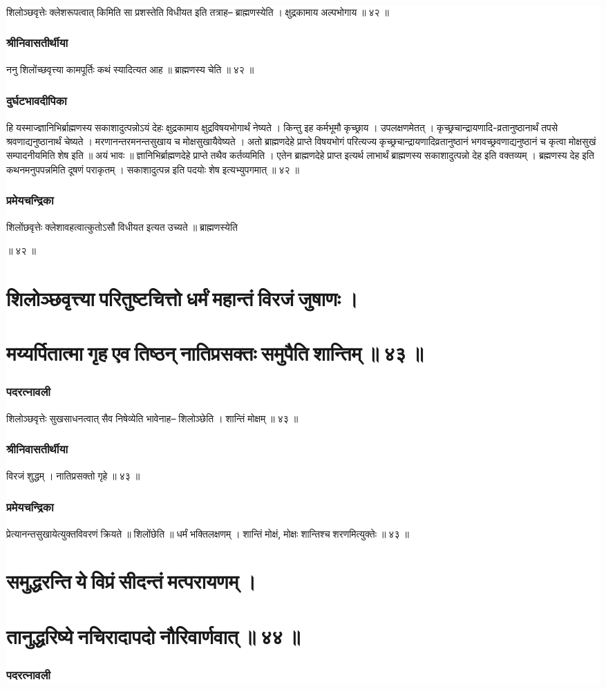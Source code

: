 शिलोञ्छवृत्तेः क्लेशरूपत्वात् किमिति सा प्रशस्तेति विधीयत इति तत्राह– ब्राह्मणस्येति । क्षुद्रकामाय अल्पभोगाय ॥ ४२ ॥

### **श्रीनिवासतीर्थीया**

ननु शिलोंच्छवृत्त्या कामपूर्तिः कथं स्यादित्यत आह ॥ ब्राह्मणस्य चेति ॥ ४२ ॥

### **दुर्घटभावदीपिका**

हि यस्माज्ज्ञानिभिर्ब्राह्मणस्य सकाशादुत्पन्नोऽयं देहः क्षुद्रकामाय क्षुद्रविषयभोगार्थं नेष्यते । किन्तु इह कर्मभूमौ कृच्छ्राय । उपलक्षणमेतत् । कृच्छ्रचान्द्रायणादि-व्रतानुष्ठानार्थं तपसे श्रवणाद्यनुष्ठानार्थं चेष्यते । मरणानन्तरमनन्तसुखाय च मोक्षसुखायैवेष्यते । अतो ब्राह्मणदेहे प्राप्ते विषयभोगं परित्यज्य कृच्छ्रचान्द्रायणादिव्रतानुष्ठानं भगवच्छ्रवणाद्यनुष्ठानं च कृत्वा मोक्षसुखं सम्पादनीयमिति शेष इति ॥ अयं भावः ॥ ज्ञानिभिर्ब्राह्मणदेहे प्राप्ते तथैव कर्तव्यमिति । एतेन ब्राह्मणदेहे प्राप्त इत्यर्थ लाभार्थं ब्राह्मणस्य सकाशादुत्पन्नो देह इति वक्तव्यम् । ब्रह्मणस्य देह इति कथनमनुपपन्नमिति दूषणं पराकृतम् । सकाशादुत्पन्न इति पदयोः शेष इत्यभ्युपगमात् ॥ ४२ ॥

### **प्रमेयचन्द्रिका**

शिलोंछवृत्तेः क्लेशावहत्वात्कुतोऽसौ विधीयत इत्यत उच्यते ॥ ब्राह्मणस्येति

॥ ४२ ॥

# **शिलोञ्छवृत्त्या परितुष्टचित्तो धर्मं महान्तं विरजं जुषाणः ।**

# **मय्यर्पितात्मा गृह एव तिष्ठन् नातिप्रसक्तः समुपैति शान्तिम् ॥ ४३ ॥**

### **पदरत्नावली**

शिलोञ्छवृत्तेः सुखसाधनत्वात् सैव निषेव्येति भावेनाह– शिलोञ्छेति । शान्तिं मोक्षम् ॥ ४३ ॥

### **श्रीनिवासतीर्थीया**

विरजं शुद्धम् । नातिप्रसक्तो गृहे ॥ ४३ ॥

### **प्रमेयचन्द्रिका**

प्रेत्यानन्तसुखायेत्युक्तविवरणं क्रियते ॥ शिलोंछेति ॥ धर्मं भक्तिलक्षणम् । शान्तिं मोक्षं, मोक्षः शान्तिश्च शरणमित्युक्तेः ॥ ४३ ॥

# **समुद्धरन्ति ये विप्रं सीदन्तं मत्परायणम् ।**

# **तानुद्धरिष्ये नचिरादापदो नौरिवार्णवात् ॥ ४४ ॥**

### **पदरत्नावली**
